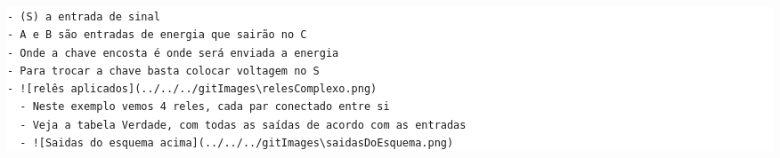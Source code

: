     - (S) a entrada de sinal
    - A e B são entradas de energia que sairão no C
    - Onde a chave encosta é onde será enviada a energia
    - Para trocar a chave basta colocar voltagem no S
    - ![relês aplicados](../../../gitImages\relesComplexo.png)
      - Neste exemplo vemos 4 reles, cada par conectado entre si
      - Veja a tabela Verdade, com todas as saídas de acordo com as entradas
      - ![Saidas do esquema acima](../../../gitImages\saidasDoEsquema.png)
